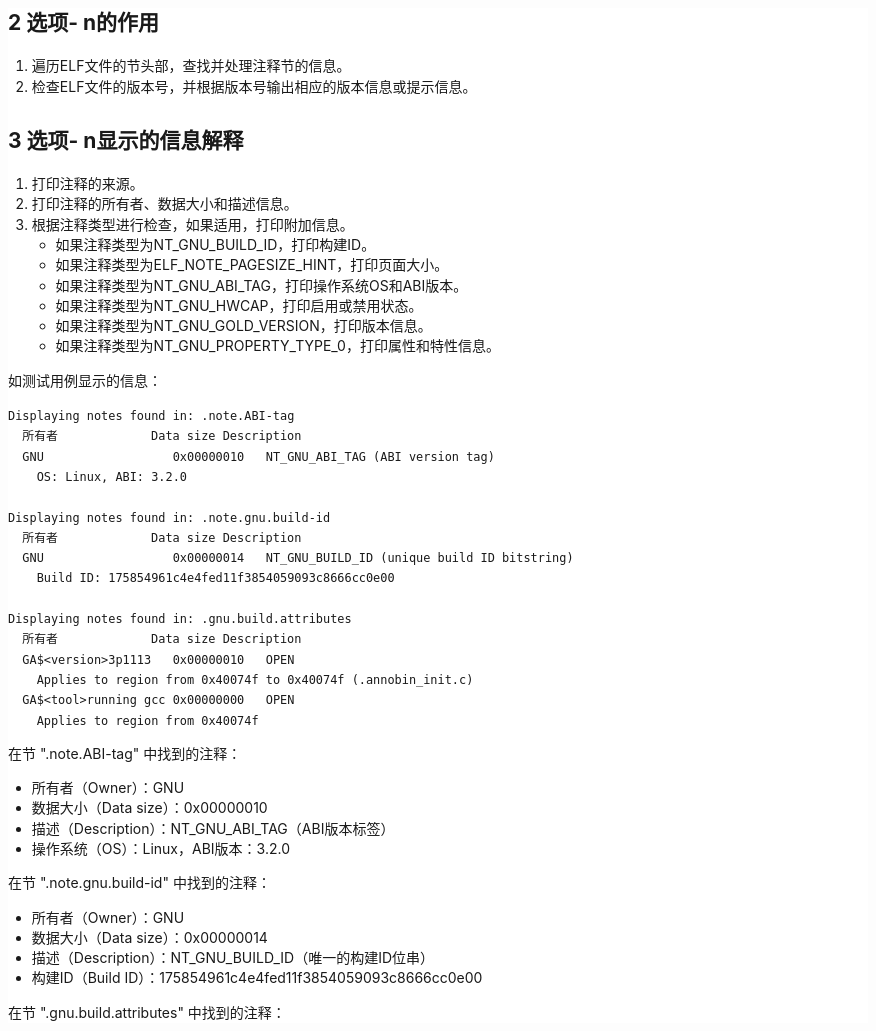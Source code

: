 
## 2 选项- n的作用

1. 遍历ELF文件的节头部，查找并处理注释节的信息。
2. 检查ELF文件的版本号，并根据版本号输出相应的版本信息或提示信息。

## 3 选项- n显示的信息解释

1. 打印注释的来源。
2. 打印注释的所有者、数据大小和描述信息。
3. 根据注释类型进行检查，如果适用，打印附加信息。
   - 如果注释类型为NT_GNU_BUILD_ID，打印构建ID。
   - 如果注释类型为ELF_NOTE_PAGESIZE_HINT，打印页面大小。
   - 如果注释类型为NT_GNU_ABI_TAG，打印操作系统OS和ABI版本。
   - 如果注释类型为NT_GNU_HWCAP，打印启用或禁用状态。
   - 如果注释类型为NT_GNU_GOLD_VERSION，打印版本信息。
   - 如果注释类型为NT_GNU_PROPERTY_TYPE_0，打印属性和特性信息。

如测试用例显示的信息：

```
Displaying notes found in: .note.ABI-tag
  所有者             Data size	Description
  GNU                  0x00000010	NT_GNU_ABI_TAG (ABI version tag)
    OS: Linux, ABI: 3.2.0

Displaying notes found in: .note.gnu.build-id
  所有者             Data size	Description
  GNU                  0x00000014	NT_GNU_BUILD_ID (unique build ID bitstring)
    Build ID: 175854961c4e4fed11f3854059093c8666cc0e00

Displaying notes found in: .gnu.build.attributes
  所有者             Data size	Description
  GA$<version>3p1113   0x00000010	OPEN
    Applies to region from 0x40074f to 0x40074f (.annobin_init.c)
  GA$<tool>running gcc 0x00000000	OPEN
    Applies to region from 0x40074f
```

在节 ".note.ABI-tag" 中找到的注释：

- 所有者（Owner）：GNU
- 数据大小（Data size）：0x00000010
- 描述（Description）：NT_GNU_ABI_TAG（ABI版本标签）
- 操作系统（OS）：Linux，ABI版本：3.2.0

在节 ".note.gnu.build-id" 中找到的注释：

- 所有者（Owner）：GNU
- 数据大小（Data size）：0x00000014
- 描述（Description）：NT_GNU_BUILD_ID（唯一的构建ID位串）
- 构建ID（Build ID）：175854961c4e4fed11f3854059093c8666cc0e00

在节 ".gnu.build.attributes" 中找到的注释：
